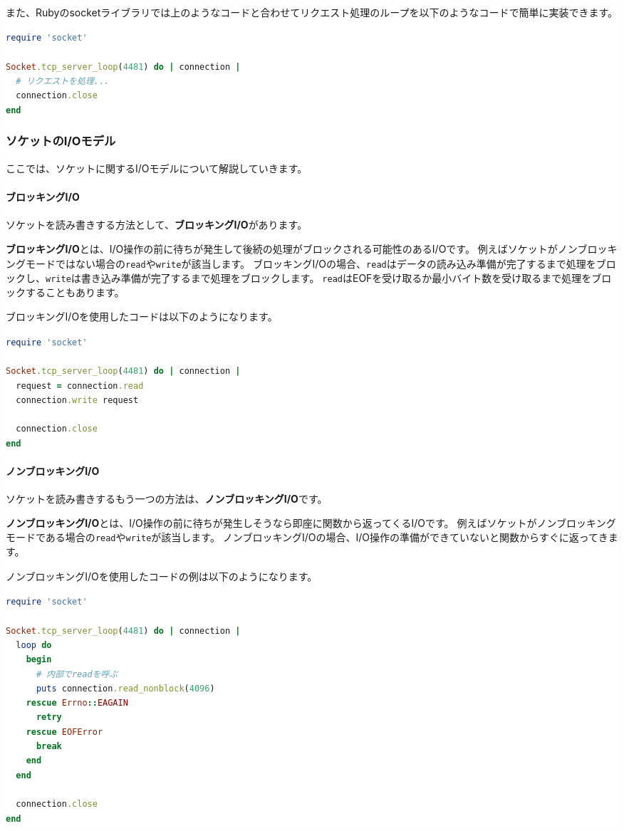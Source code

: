 また、Rubyのsocketライブラリでは上のようなコードと合わせてリクエスト処理のループを以下のようなコードで簡単に実装できます。

```ruby
require 'socket'

Socket.tcp_server_loop(4481) do | connection |
  # リクエストを処理...
  connection.close
end
```

### ソケットのI/Oモデル

ここでは、ソケットに関するI/Oモデルについて解説していきます。

#### ブロッキングI/O

ソケットを読み書きする方法として、**ブロッキングI/O**があります。

**ブロッキングI/O**とは、I/O操作の前に待ちが発生して後続の処理がブロックされる可能性のあるI/Oです。
例えばソケットがノンブロッキングモードではない場合の`read`や`write`が該当します。
ブロッキングI/Oの場合、`read`はデータの読み込み準備が完了するまで処理をブロックし、`write`は書き込み準備が完了するまで処理をブロックします。
`read`はEOFを受け取るか最小バイト数を受け取るまで処理をブロックすることもあります。

ブロッキングI/Oを使用したコードは以下のようになります。

```ruby
require 'socket'

Socket.tcp_server_loop(4481) do | connection |
  request = connection.read
  connection.write request

  connection.close
end
```

#### ノンブロッキングI/O

ソケットを読み書きするもう一つの方法は、**ノンブロッキングI/O**です。

**ノンブロッキングI/O**とは、I/O操作の前に待ちが発生しそうなら即座に関数から返ってくるI/Oです。
例えばソケットがノンブロッキングモードである場合の`read`や`write`が該当します。
ノンブロッキングI/Oの場合、I/O操作の準備ができていないと関数からすぐに返ってきます。

ノンブロッキングI/Oを使用したコードの例は以下のようになります。

```ruby
require 'socket'

Socket.tcp_server_loop(4481) do | connection |
  loop do
    begin
      # 内部でreadを呼ぶ
      puts connection.read_nonblock(4096)
    rescue Errno::EAGAIN
      retry
    rescue EOFError
      break
    end
  end

  connection.close
end
```
